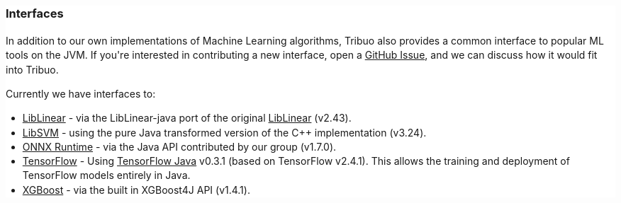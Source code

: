 ### Interfaces

In addition to our own implementations of Machine Learning algorithms, Tribuo
also provides a common interface to popular ML tools on the JVM. If you're
interested in contributing a new interface, open a
[GitHub Issue](https://github.com/oracle/tribuo/issues), and we can
discuss how it would fit into Tribuo.

Currently we have interfaces to:

* [LibLinear](https://github.com/bwaldvogel/liblinear-java) - via the LibLinear-java port of the original [LibLinear](https://www.csie.ntu.edu.tw/~cjlin/liblinear/) (v2.43).
* [LibSVM](https://www.csie.ntu.edu.tw/~cjlin/libsvm/) - using the pure Java transformed version of the C++ implementation (v3.24).
* [ONNX Runtime](https://onnxruntime.ai) - via the Java API contributed by our group (v1.7.0).
* [TensorFlow](https://tensorflow.org) - Using [TensorFlow Java](https://github.com/tensorflow/java) v0.3.1 (based on TensorFlow v2.4.1). This allows the training and deployment of TensorFlow models entirely in Java.
* [XGBoost](https://xgboost.ai) - via the built in XGBoost4J API (v1.4.1).
